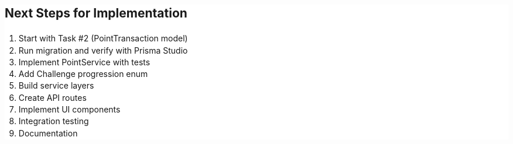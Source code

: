 ## Next Steps for Implementation

1. Start with Task #2 (PointTransaction model)
2. Run migration and verify with Prisma Studio
3. Implement PointService with tests
4. Add Challenge progression enum
5. Build service layers
6. Create API routes
7. Implement UI components
8. Integration testing
9. Documentation
